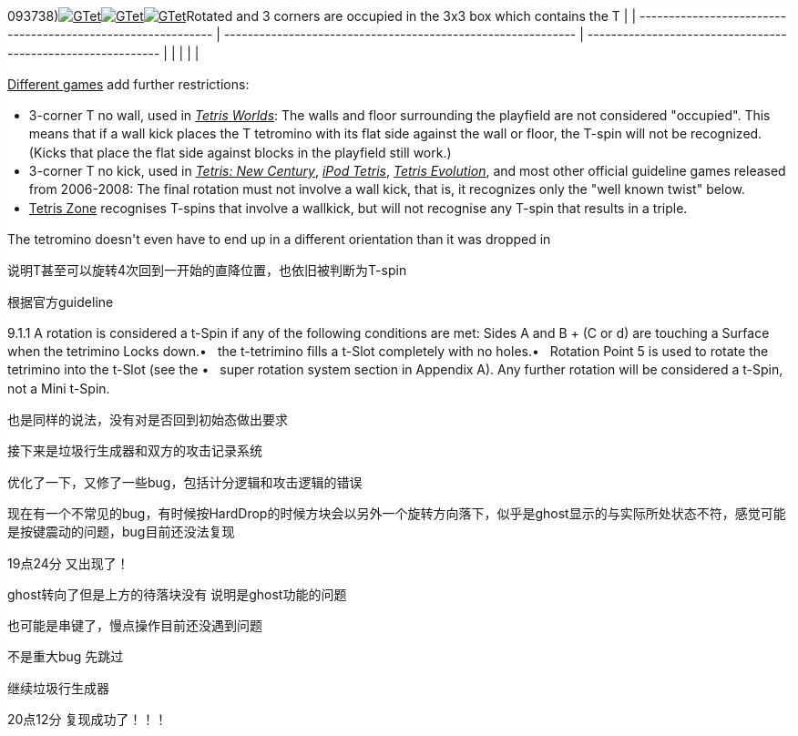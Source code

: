 093738)[![GTet](https://vignette.wikia.nocookie.net/tetrisconcept/images/8/88/GTet.png/revision/latest?cb=20200128093750)](https://vignette.wikia.nocookie.net/tetrisconcept/images/8/88/GTet.png/revision/latest?cb=20200128093750)[![GTet](https://vignette.wikia.nocookie.net/tetrisconcept/images/8/88/GTet.png/revision/latest?cb=20200128093750)](https://vignette.wikia.nocookie.net/tetrisconcept/images/8/88/GTet.png/revision/latest?cb=20200128093750)[![GTet](https://vignette.wikia.nocookie.net/tetrisconcept/images/8/88/GTet.png/revision/latest?cb=20200128093750)](https://vignette.wikia.nocookie.net/tetrisconcept/images/8/88/GTet.png/revision/latest?cb=20200128093750)Rotated and 3 corners are occupied in the 3x3 box which contains the T |
| ------------------------------------------------------------ | ------------------------------------------------------------ | ------------------------------------------------------------ |
|                                                              |                                                              |                                                              |

[Different games](https://tetris.fandom.com/wiki/Guideline_compliant_game_differences) add further restrictions:

- 3-corner T no wall, used in *[Tetris Worlds](https://tetris.fandom.com/wiki/Tetris_Worlds)*: The walls and floor surrounding the playfield are not considered "occupied". This means that if a wall kick places the T tetromino with its flat side against the wall or floor, the T-spin will not be recognized. (Kicks that place the flat side against blocks in the playfield still work.)
- 3-corner T no kick, used in *[Tetris: New Century](https://tetris.fandom.com/wiki/Tetris:_New_Century)*, *[iPod Tetris](https://tetris.fandom.com/wiki/IPod_Tetris)*, *[Tetris Evolution](https://tetris.fandom.com/wiki/Tetris_Evolution)*, and most other official guideline games released from 2006-2008: The final rotation must not involve a wall kick, that is, it recognizes only the "well known twist" below.
- [Tetris Zone](https://tetris.fandom.com/wiki/Tetris_Zone) recognises T-spins that involve a wallkick, but will not recognise any T-spin that results in a triple.



The tetromino doesn't even have to end up in a different orientation than it was dropped in

说明T甚至可以旋转4次回到一开始的直降位置，也依旧被判断为T-spin

根据官方guideline

9.1.1  A rotation is considered a t-Spin if any of the following conditions are met:
 Sides A and B + (C or d) are touching a Surface when the tetrimino Locks down.•   the t-tetrimino fills a t-Slot completely with no holes.•  
 Rotation Point 5 is used to rotate the tetrimino into the t-Slot (see the •   super rotation system section in Appendix A). Any further rotation will be considered a t-Spin, not a Mini t-Spin. 

也是同样的说法，没有对是否回到初始态做出要求

接下来是垃圾行生成器和双方的攻击记录系统

优化了一下，又修了一些bug，包括计分逻辑和攻击逻辑的错误

现在有一个不常见的bug，有时候按HardDrop的时候方块会以另外一个旋转方向落下，似乎是ghost显示的与实际所处状态不符，感觉可能是按键震动的问题，bug目前还没法复现

19点24分 又出现了！

ghost转向了但是上方的待落块没有 说明是ghost功能的问题

也可能是串键了，慢点操作目前还没遇到问题

不是重大bug 先跳过

继续垃圾行生成器

20点12分 复现成功了！！！
